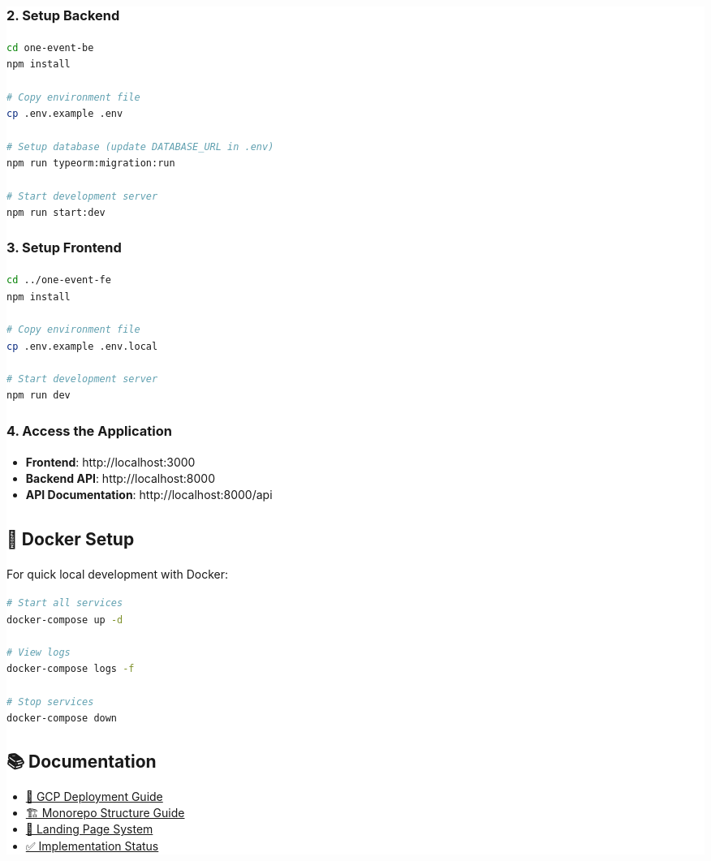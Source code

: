 ### 2. Setup Backend
```bash
cd one-event-be
npm install

# Copy environment file
cp .env.example .env

# Setup database (update DATABASE_URL in .env)
npm run typeorm:migration:run

# Start development server
npm run start:dev
```

### 3. Setup Frontend
```bash
cd ../one-event-fe
npm install

# Copy environment file
cp .env.example .env.local

# Start development server
npm run dev
```

### 4. Access the Application
- **Frontend**: http://localhost:3000
- **Backend API**: http://localhost:8000
- **API Documentation**: http://localhost:8000/api

## 🐳 Docker Setup

For quick local development with Docker:

```bash
# Start all services
docker-compose up -d

# View logs
docker-compose logs -f

# Stop services
docker-compose down
```

## 📚 Documentation

- [🚀 GCP Deployment Guide](./docs/GCP_DEPLOYMENT_GUIDE.md)
- [🏗️ Monorepo Structure Guide](./docs/MONOREPO_STRUCTURE.md)
- [📖 Landing Page System](./LANDING-PAGE-SYSTEM.md)
- [✅ Implementation Status](./LANDING_PAGE_IMPLEMENTATION_COMPLETE.md)
